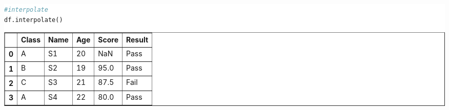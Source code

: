 


```python
#interpolate
df.interpolate()
```




<div>
<style scoped>
    .dataframe tbody tr th:only-of-type {
        vertical-align: middle;
    }

    .dataframe tbody tr th {
        vertical-align: top;
    }

    .dataframe thead th {
        text-align: right;
    }
</style>
<table border="1" class="dataframe">
  <thead>
    <tr style="text-align: right;">
      <th></th>
      <th>Class</th>
      <th>Name</th>
      <th>Age</th>
      <th>Score</th>
      <th>Result</th>
    </tr>
  </thead>
  <tbody>
    <tr>
      <th>0</th>
      <td>A</td>
      <td>S1</td>
      <td>20</td>
      <td>NaN</td>
      <td>Pass</td>
    </tr>
    <tr>
      <th>1</th>
      <td>B</td>
      <td>S2</td>
      <td>19</td>
      <td>95.0</td>
      <td>Pass</td>
    </tr>
    <tr>
      <th>2</th>
      <td>C</td>
      <td>S3</td>
      <td>21</td>
      <td>87.5</td>
      <td>Fail</td>
    </tr>
    <tr>
      <th>3</th>
      <td>A</td>
      <td>S4</td>
      <td>22</td>
      <td>80.0</td>
      <td>Pass</td>